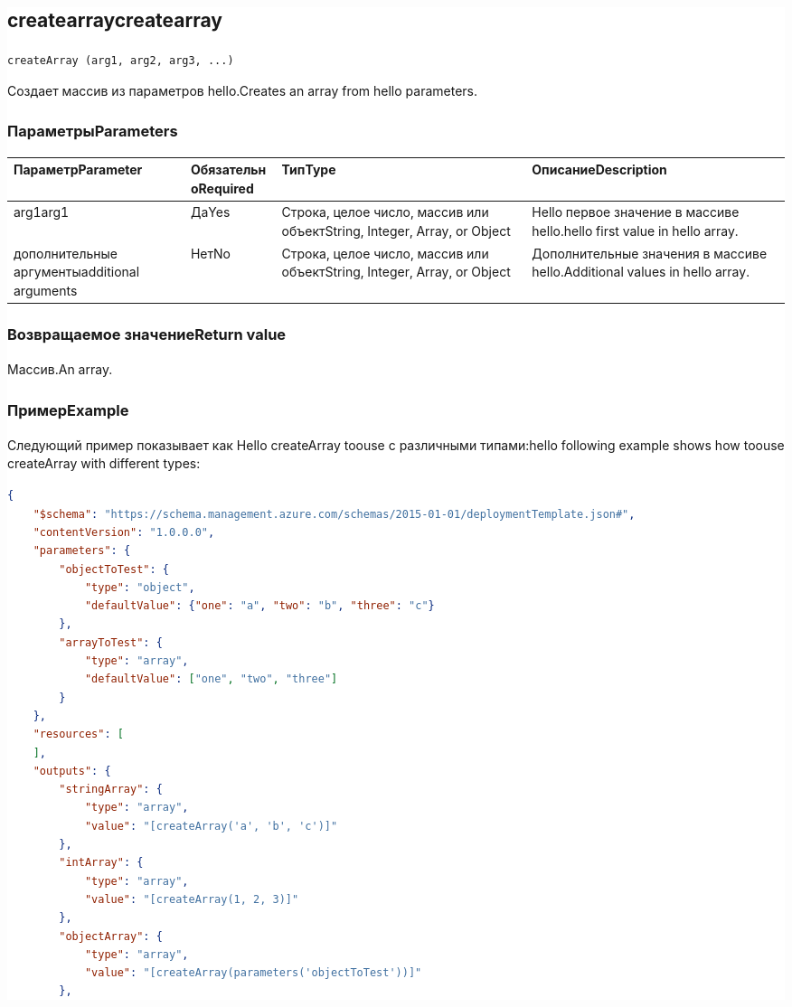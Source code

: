 <a id="createarray" />

## <a name="createarray"></a><span data-ttu-id="dd4b6-267">createarray</span><span class="sxs-lookup"><span data-stu-id="dd4b6-267">createarray</span></span>
`createArray (arg1, arg2, arg3, ...)`

<span data-ttu-id="dd4b6-268">Создает массив из параметров hello.</span><span class="sxs-lookup"><span data-stu-id="dd4b6-268">Creates an array from hello parameters.</span></span>

### <a name="parameters"></a><span data-ttu-id="dd4b6-269">Параметры</span><span class="sxs-lookup"><span data-stu-id="dd4b6-269">Parameters</span></span>

| <span data-ttu-id="dd4b6-270">Параметр</span><span class="sxs-lookup"><span data-stu-id="dd4b6-270">Parameter</span></span> | <span data-ttu-id="dd4b6-271">Обязательно</span><span class="sxs-lookup"><span data-stu-id="dd4b6-271">Required</span></span> | <span data-ttu-id="dd4b6-272">Тип</span><span class="sxs-lookup"><span data-stu-id="dd4b6-272">Type</span></span> | <span data-ttu-id="dd4b6-273">Описание</span><span class="sxs-lookup"><span data-stu-id="dd4b6-273">Description</span></span> |
|:--- |:--- |:--- |:--- |
| <span data-ttu-id="dd4b6-274">arg1</span><span class="sxs-lookup"><span data-stu-id="dd4b6-274">arg1</span></span> |<span data-ttu-id="dd4b6-275">Да</span><span class="sxs-lookup"><span data-stu-id="dd4b6-275">Yes</span></span> |<span data-ttu-id="dd4b6-276">Строка, целое число, массив или объект</span><span class="sxs-lookup"><span data-stu-id="dd4b6-276">String, Integer, Array, or Object</span></span> |<span data-ttu-id="dd4b6-277">Hello первое значение в массиве hello.</span><span class="sxs-lookup"><span data-stu-id="dd4b6-277">hello first value in hello array.</span></span> |
| <span data-ttu-id="dd4b6-278">дополнительные аргументы</span><span class="sxs-lookup"><span data-stu-id="dd4b6-278">additional arguments</span></span> |<span data-ttu-id="dd4b6-279">Нет</span><span class="sxs-lookup"><span data-stu-id="dd4b6-279">No</span></span> |<span data-ttu-id="dd4b6-280">Строка, целое число, массив или объект</span><span class="sxs-lookup"><span data-stu-id="dd4b6-280">String, Integer, Array, or Object</span></span> |<span data-ttu-id="dd4b6-281">Дополнительные значения в массиве hello.</span><span class="sxs-lookup"><span data-stu-id="dd4b6-281">Additional values in hello array.</span></span> |

### <a name="return-value"></a><span data-ttu-id="dd4b6-282">Возвращаемое значение</span><span class="sxs-lookup"><span data-stu-id="dd4b6-282">Return value</span></span>

<span data-ttu-id="dd4b6-283">Массив.</span><span class="sxs-lookup"><span data-stu-id="dd4b6-283">An array.</span></span>

### <a name="example"></a><span data-ttu-id="dd4b6-284">Пример</span><span class="sxs-lookup"><span data-stu-id="dd4b6-284">Example</span></span>

<span data-ttu-id="dd4b6-285">Следующий пример показывает как Hello createArray toouse с различными типами:</span><span class="sxs-lookup"><span data-stu-id="dd4b6-285">hello following example shows how toouse createArray with different types:</span></span>

```json
{
    "$schema": "https://schema.management.azure.com/schemas/2015-01-01/deploymentTemplate.json#",
    "contentVersion": "1.0.0.0",
    "parameters": {
        "objectToTest": {
            "type": "object",
            "defaultValue": {"one": "a", "two": "b", "three": "c"}
        },
        "arrayToTest": {
            "type": "array",
            "defaultValue": ["one", "two", "three"]
        }
    },
    "resources": [
    ],
    "outputs": {
        "stringArray": {
            "type": "array",
            "value": "[createArray('a', 'b', 'c')]"
        },
        "intArray": {
            "type": "array",
            "value": "[createArray(1, 2, 3)]"
        },
        "objectArray": {
            "type": "array",
            "value": "[createArray(parameters('objectToTest'))]"
        },
```